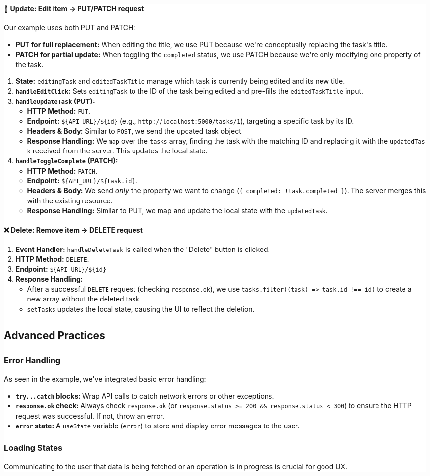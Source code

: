 #### 🔁 Update: Edit item → PUT/PATCH request

Our example uses both PUT and PATCH:

  * **PUT for full replacement:** When editing the title, we use PUT because we're conceptually replacing the task's title.
  * **PATCH for partial update:** When toggling the `completed` status, we use PATCH because we're only modifying one property of the task.



1.  **State:** `editingTask` and `editedTaskTitle` manage which task is currently being edited and its new title.
2.  **`handleEditClick`:** Sets `editingTask` to the ID of the task being edited and pre-fills the `editedTaskTitle` input.
3.  **`handleUpdateTask` (PUT):**
      * **HTTP Method:** `PUT`.
      * **Endpoint:** `${API_URL}/${id}` (e.g., `http://localhost:5000/tasks/1`), targeting a specific task by its ID.
      * **Headers & Body:** Similar to `POST`, we send the updated task object.
      * **Response Handling:** We `map` over the `tasks` array, finding the task with the matching ID and replacing it with the `updatedTask` received from the server. This updates the local state.
4.  **`handleToggleComplete` (PATCH):**
      * **HTTP Method:** `PATCH`.
      * **Endpoint:** `${API_URL}/${task.id}`.
      * **Headers & Body:** We send *only* the property we want to change (`{ completed: !task.completed }`). The server merges this with the existing resource.
      * **Response Handling:** Similar to PUT, we map and update the local state with the `updatedTask`.

#### ❌ Delete: Remove item → DELETE request

1.  **Event Handler:** `handleDeleteTask` is called when the "Delete" button is clicked.
2.  **HTTP Method:** `DELETE`.
3.  **Endpoint:** `${API_URL}/${id}`.
4.  **Response Handling:**
      * After a successful `DELETE` request (checking `response.ok`), we use `tasks.filter((task) => task.id !== id)` to create a new array without the deleted task.
      * `setTasks` updates the local state, causing the UI to reflect the deletion.

## Advanced Practices

### Error Handling

As seen in the example, we've integrated basic error handling:

  * **`try...catch` blocks:** Wrap API calls to catch network errors or other exceptions.
  * **`response.ok` check:** Always check `response.ok` (or `response.status >= 200 && response.status < 300`) to ensure the HTTP request was successful. If not, throw an error.
  * **`error` state:** A `useState` variable (`error`) to store and display error messages to the user.

### Loading States

Communicating to the user that data is being fetched or an operation is in progress is crucial for good UX.
